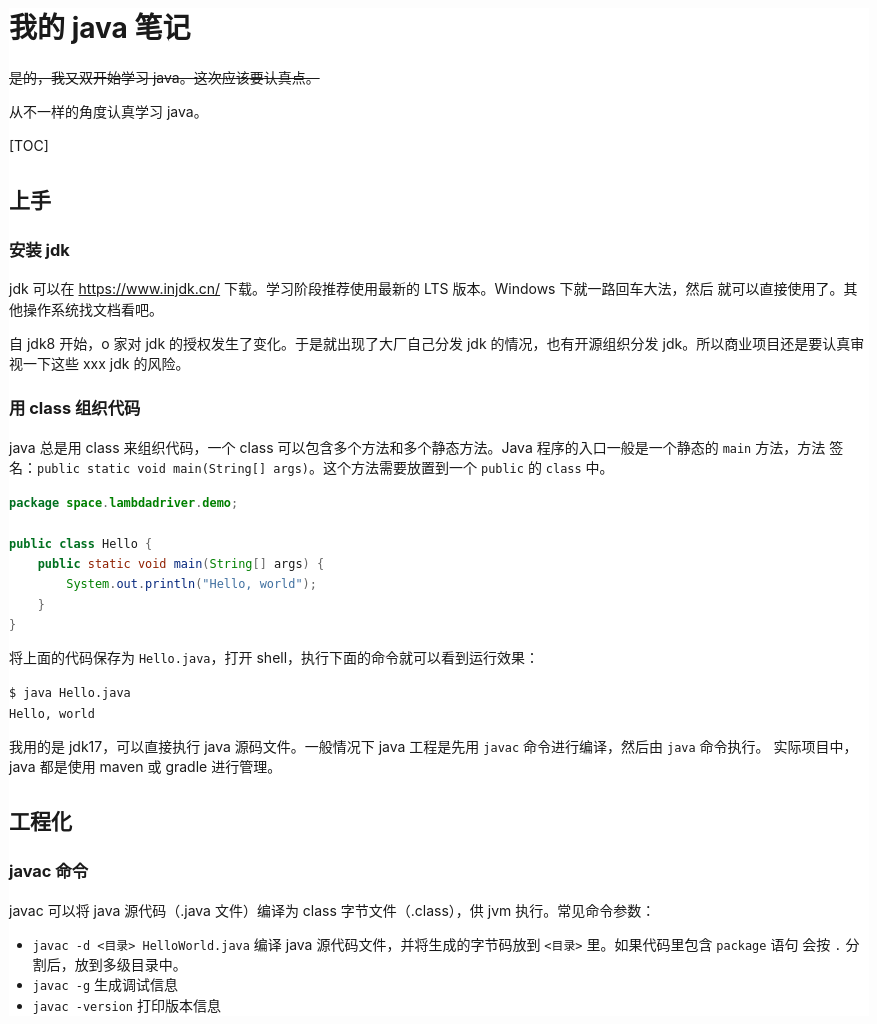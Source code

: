 # 我的 java 笔记

~~是的，我又双开始学习 java。这次应该要认真点。~~

从不一样的角度认真学习 java。

[TOC]

## 上手

### 安装 jdk

jdk 可以在 https://www.injdk.cn/ 下载。学习阶段推荐使用最新的 LTS 版本。Windows 下就一路回车大法，然后
就可以直接使用了。其他操作系统找文档看吧。

自 jdk8 开始，o 家对 jdk 的授权发生了变化。于是就出现了大厂自己分发 jdk 的情况，也有开源组织分发 jdk。所以商业项目还是要认真审视一下这些 xxx jdk 的风险。

### 用 class 组织代码

java 总是用 class 来组织代码，一个 class 可以包含多个方法和多个静态方法。Java 程序的入口一般是一个静态的 `main` 方法，方法
签名：`public static void main(String[] args)`。这个方法需要放置到一个 `public` 的 `class` 中。

```java
package space.lambdadriver.demo;

public class Hello {
    public static void main(String[] args) {
        System.out.println("Hello, world");
    }
}
```

将上面的代码保存为 `Hello.java`，打开 shell，执行下面的命令就可以看到运行效果：

```sh
$ java Hello.java
Hello, world

```

我用的是 jdk17，可以直接执行 java 源码文件。一般情况下 java 工程是先用 `javac` 命令进行编译，然后由 `java` 命令执行。
实际项目中，java 都是使用 maven 或 gradle 进行管理。

## 工程化

### javac 命令

javac 可以将 java 源代码（.java 文件）编译为 class 字节文件（.class），供 jvm 执行。常见命令参数：

- `javac -d <目录> HelloWorld.java` 编译 java 源代码文件，并将生成的字节码放到 `<目录>` 里。如果代码里包含 `package` 语句
  会按 `.` 分割后，放到多级目录中。
- `javac -g` 生成调试信息
- `javac -version` 打印版本信息


[maven-in-five-minutes]: http://maven.apache.org/guides/getting-started/maven-in-five-minutes.html
